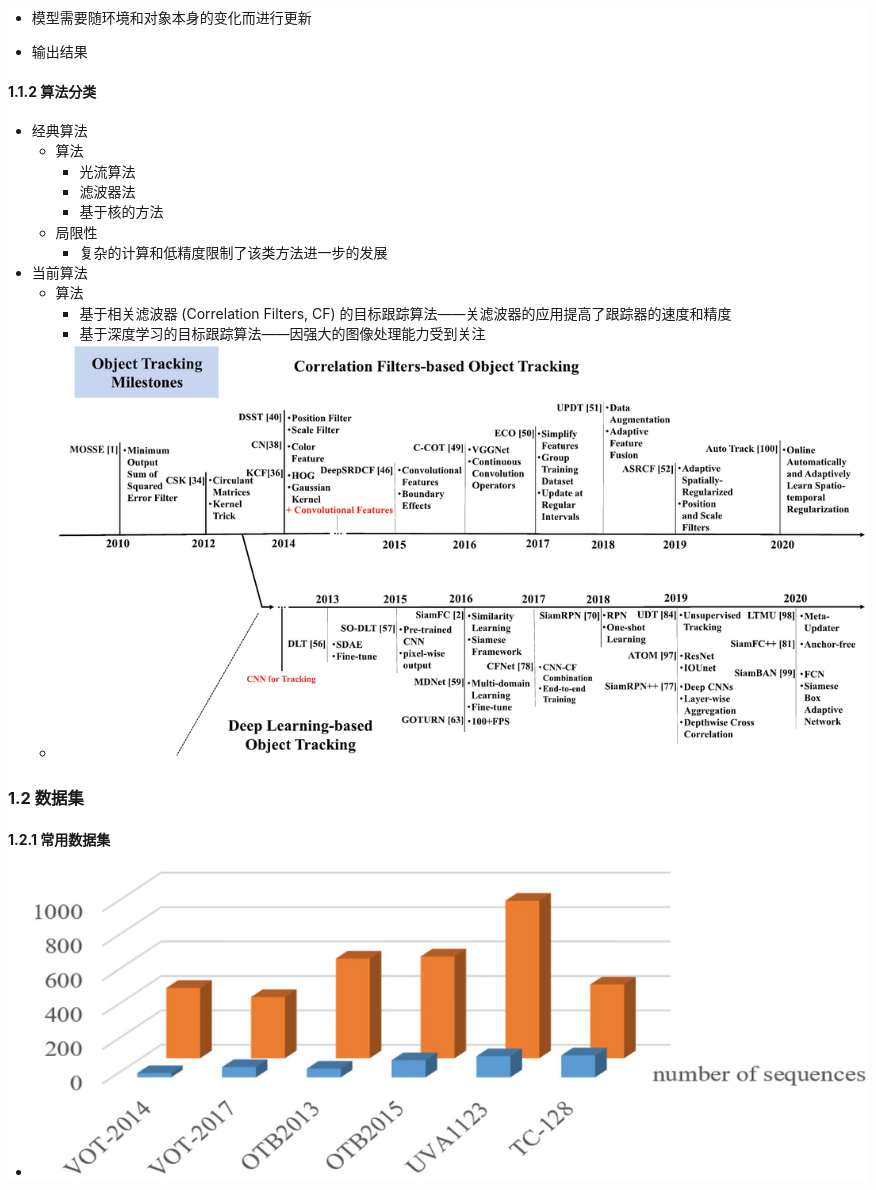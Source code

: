   * 模型需要随环境和对象本身的变化而进行更新

* 输出结果

#### 1.1.2 算法分类

* 经典算法
  * 算法
    * 光流算法
    * 滤波器法
    * 基于核的方法
  * 局限性
    * 复杂的计算和低精度限制了该类方法进一步的发展
* 当前算法
  * 算法
    * 基于相关滤波器 (Correlation Filters, CF) 的目标跟踪算法——关滤波器的应用提高了跟踪器的速度和精度
    * 基于深度学习的目标跟踪算法——因强大的图像处理能力受到关注
  * ![经典目标跟踪算法](./经典目标跟踪算法.png)

### 1.2 数据集

#### 1.2.1 常用数据集

* ![目标跟踪常用数据集](./目标跟踪常用数据集.png)
